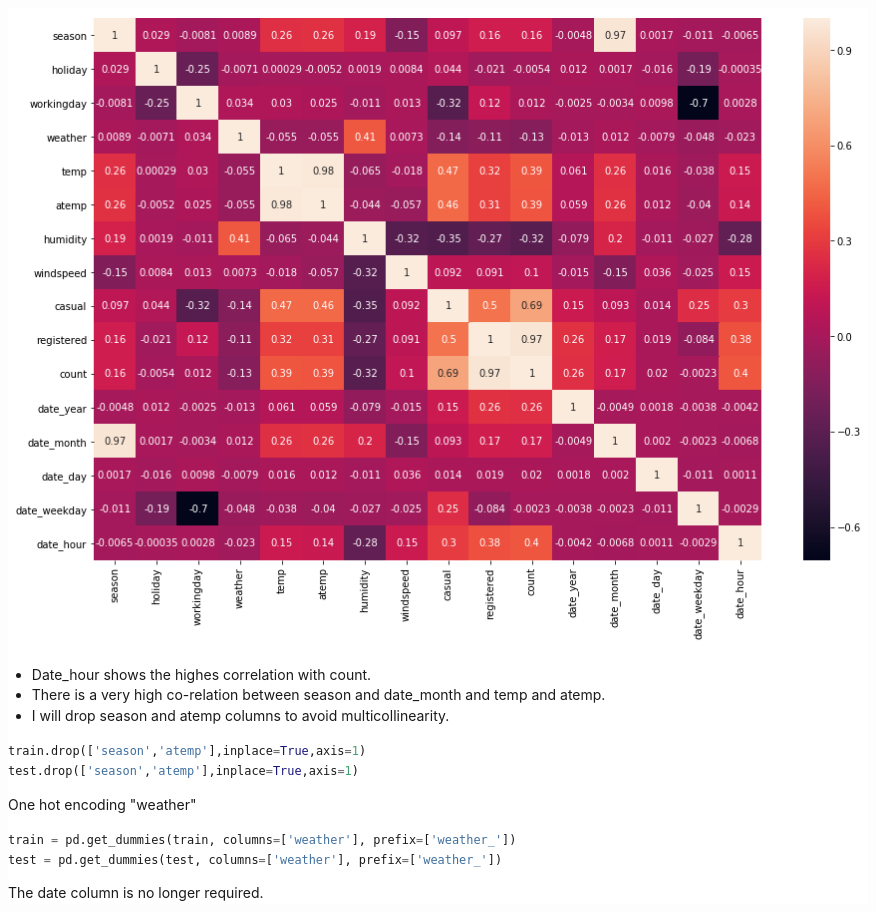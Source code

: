 
![png](output_60_0.png)


* Date_hour shows the highes correlation with count.
* There is a very high co-relation between season and date_month and temp and atemp. 
* I will drop season and atemp columns to avoid multicollinearity.


```python
train.drop(['season','atemp'],inplace=True,axis=1)
test.drop(['season','atemp'],inplace=True,axis=1)
```

One hot encoding "weather"


```python
train = pd.get_dummies(train, columns=['weather'], prefix=['weather_'])
test = pd.get_dummies(test, columns=['weather'], prefix=['weather_'])
```

The date column is no longer required.

